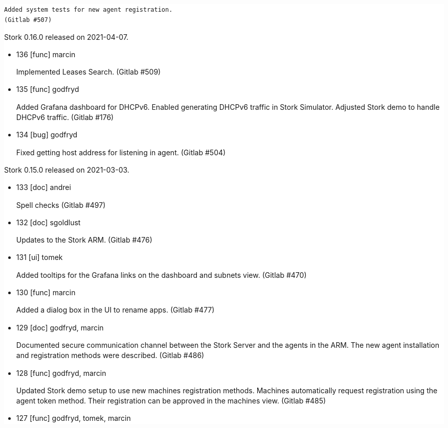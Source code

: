     Added system tests for new agent registration.
    (Gitlab #507)

Stork 0.16.0 released on 2021-04-07.

* 136 [func] marcin

    Implemented Leases Search.
    (Gitlab #509)

* 135 [func] godfryd

    Added Grafana dashboard for DHCPv6. Enabled generating
    DHCPv6 traffic in Stork Simulator. Adjusted Stork demo
    to handle DHCPv6 traffic.
    (Gitlab #176)

* 134 [bug] godfryd

    Fixed getting host address for listening in agent.
    (Gitlab #504)

Stork 0.15.0 released on 2021-03-03.

* 133 [doc] andrei

    Spell checks
    (Gitlab #497)

* 132 [doc] sgoldlust

    Updates to the Stork ARM.
    (Gitlab #476)

* 131 [ui] tomek

    Added tooltips for the Grafana links on the dashboard and
    subnets view.
    (Gitlab #470)

* 130 [func] marcin

    Added a dialog box in the UI to rename apps.
    (Gitlab #477)

* 129 [doc] godfryd, marcin

    Documented secure communication channel between the Stork Server
    and the agents in the ARM. The new agent installation and
    registration methods were described.
    (Gitlab #486)

* 128 [func] godfryd, marcin

    Updated Stork demo setup to use new machines registration methods.
    Machines automatically request registration using the agent token
    method. Their registration can be approved in the machines view.
    (Gitlab #485)

* 127 [func] godfryd, tomek, marcin
